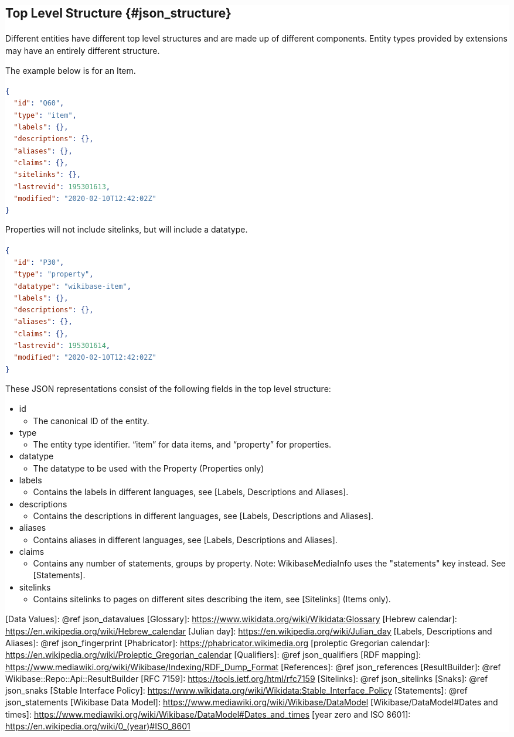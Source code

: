 ## Top Level Structure {#json_structure}

Different entities have different top level structures and are made up of different components.
Entity types provided by extensions may have an entirely different structure.

The example below is for an Item.

```json
{
  "id": "Q60",
  "type": "item",
  "labels": {},
  "descriptions": {},
  "aliases": {},
  "claims": {},
  "sitelinks": {},
  "lastrevid": 195301613,
  "modified": "2020-02-10T12:42:02Z"
}
```

Properties will not include sitelinks, but will include a datatype.


```json
{
  "id": "P30",
  "type": "property",
  "datatype": "wikibase-item",
  "labels": {},
  "descriptions": {},
  "aliases": {},
  "claims": {},
  "lastrevid": 195301614,
  "modified": "2020-02-10T12:42:02Z"
}
```

These JSON representations consist of the following fields in the top level structure:

* id
  * The canonical ID of the entity.
* type
  * The entity type identifier. “item” for data items, and “property” for properties.
* datatype
  * The datatype to be used with the Property (Properties only)
* labels
  * Contains the labels in different languages, see [Labels, Descriptions and Aliases].
* descriptions
  * Contains the descriptions in different languages, see [Labels, Descriptions and Aliases].
* aliases
  * Contains aliases in different languages, see [Labels, Descriptions and Aliases].
* claims
  * Contains any number of statements, groups by property. Note: WikibaseMediaInfo uses the "statements" key instead. See [Statements].
* sitelinks
  * Contains sitelinks to pages on different sites describing the item, see [Sitelinks] (Items only).


[astronomical year numbering]: https://en.wikipedia.org/wiki/astronomical_year_numbering
[Data Values]: @ref json_datavalues
[Glossary]: https://www.wikidata.org/wiki/Wikidata:Glossary
[Hebrew calendar]: https://en.wikipedia.org/wiki/Hebrew_calendar
[Julian day]: https://en.wikipedia.org/wiki/Julian_day
[Labels, Descriptions and Aliases]: @ref json_fingerprint
[Phabricator]: https://phabricator.wikimedia.org
[proleptic Gregorian calendar]: https://en.wikipedia.org/wiki/Proleptic_Gregorian_calendar
[Qualifiers]: @ref json_qualifiers
[RDF mapping]: https://www.mediawiki.org/wiki/Wikibase/Indexing/RDF_Dump_Format
[References]: @ref json_references
[ResultBuilder]: @ref Wikibase::Repo::Api::ResultBuilder
[RFC 7159]: https://tools.ietf.org/html/rfc7159
[Sitelinks]: @ref json_sitelinks
[Snaks]: @ref json_snaks
[Stable Interface Policy]: https://www.wikidata.org/wiki/Wikidata:Stable_Interface_Policy
[Statements]: @ref json_statements
[Wikibase Data Model]: https://www.mediawiki.org/wiki/Wikibase/DataModel
[Wikibase/DataModel#Dates and times]: https://www.mediawiki.org/wiki/Wikibase/DataModel#Dates_and_times
[year zero and ISO 8601]: https://en.wikipedia.org/wiki/0_(year)#ISO_8601